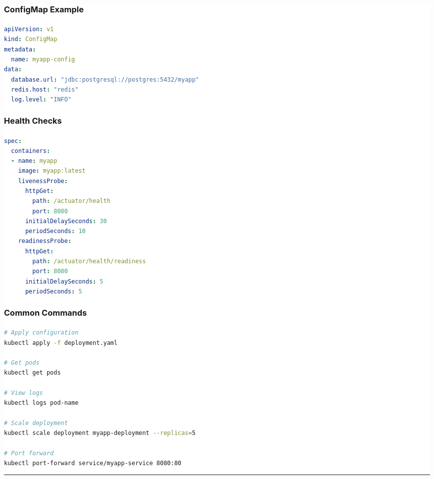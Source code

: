 ### ConfigMap Example
```yaml
apiVersion: v1
kind: ConfigMap
metadata:
  name: myapp-config
data:
  database.url: "jdbc:postgresql://postgres:5432/myapp"
  redis.host: "redis"
  log.level: "INFO"
```

### Health Checks
```yaml
spec:
  containers:
  - name: myapp
    image: myapp:latest
    livenessProbe:
      httpGet:
        path: /actuator/health
        port: 8080
      initialDelaySeconds: 30
      periodSeconds: 10
    readinessProbe:
      httpGet:
        path: /actuator/health/readiness
        port: 8080
      initialDelaySeconds: 5
      periodSeconds: 5
```

### Common Commands
```bash
# Apply configuration
kubectl apply -f deployment.yaml

# Get pods
kubectl get pods

# View logs
kubectl logs pod-name

# Scale deployment
kubectl scale deployment myapp-deployment --replicas=5

# Port forward
kubectl port-forward service/myapp-service 8080:80
```

---

